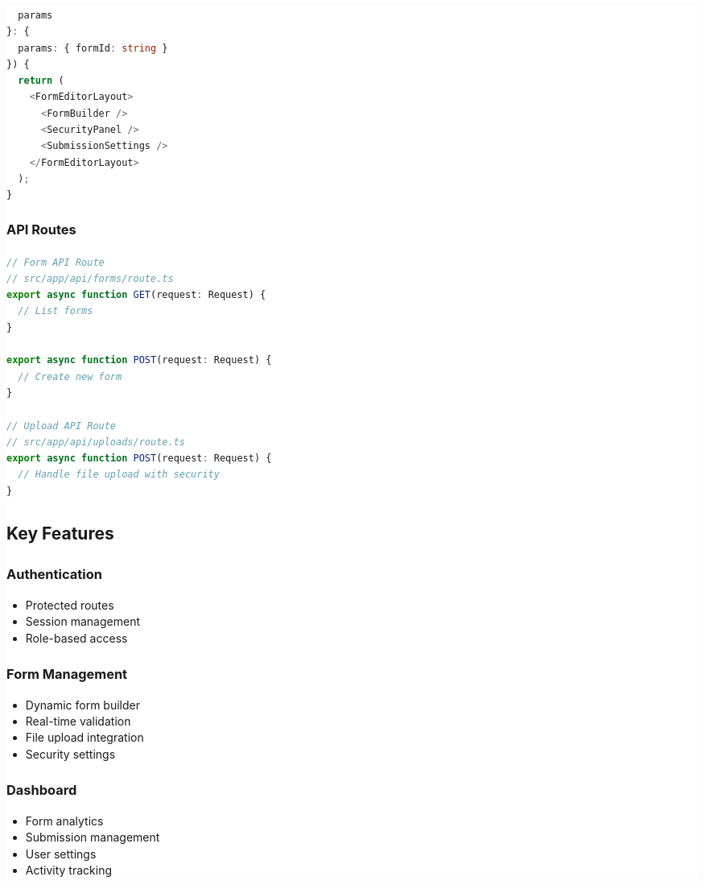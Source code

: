 ```typescript
  params
}: {
  params: { formId: string }
}) {
  return (
    <FormEditorLayout>
      <FormBuilder />
      <SecurityPanel />
      <SubmissionSettings />
    </FormEditorLayout>
  );
}
```

### API Routes
```typescript
// Form API Route
// src/app/api/forms/route.ts
export async function GET(request: Request) {
  // List forms
}

export async function POST(request: Request) {
  // Create new form
}

// Upload API Route
// src/app/api/uploads/route.ts
export async function POST(request: Request) {
  // Handle file upload with security
}
```

## Key Features

### Authentication
- Protected routes
- Session management
- Role-based access

### Form Management
- Dynamic form builder
- Real-time validation
- File upload integration
- Security settings

### Dashboard
- Form analytics
- Submission management
- User settings
- Activity tracking
